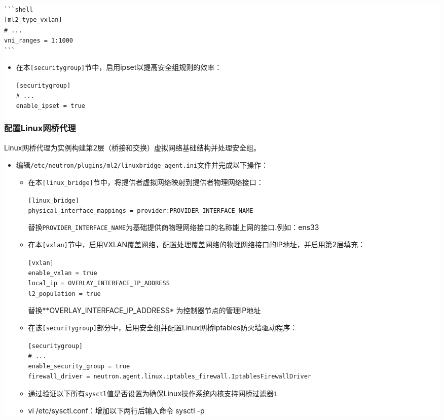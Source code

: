     ```shell
    [ml2_type_vxlan]
    # ...
    vni_ranges = 1:1000
    ```

  - 在本`[securitygroup]`节中，启用ipset以提高安全组规则的效率： 

    ```shell
    [securitygroup]
    # ...
    enable_ipset = true
    ```

### 配置Linux网桥代理

Linux网桥代理为实例构建第2层（桥接和交换）虚拟网络基础结构并处理安全组。

- 编辑`/etc/neutron/plugins/ml2/linuxbridge_agent.ini`文件并完成以下操作： 

  - 在本`[linux_bridge]`节中，将提供者虚拟网络映射到提供者物理网络接口：

    ```shell
    [linux_bridge]
    physical_interface_mappings = provider:PROVIDER_INTERFACE_NAME
    ```

     替换`PROVIDER_INTERFACE_NAME`为基础提供商物理网络接口的名称能上网的接口.例如：ens33

  - 在本`[vxlan]`节中，启用VXLAN覆盖网络，配置处理覆盖网络的物理网络接口的IP地址，并启用第2层填充： 

    ```shell
    [vxlan]
    enable_vxlan = true
    local_ip = OVERLAY_INTERFACE_IP_ADDRESS
    l2_population = true
    ```

     替换**OVERLAY_INTERFACE_IP_ADDRESS* 为控制器节点的管理IP地址 

  - 在该`[securitygroup]`部分中，启用安全组并配置Linux网桥iptables防火墙驱动程序： 

    ```shell
    [securitygroup]
    # ...
    enable_security_group = true
    firewall_driver = neutron.agent.linux.iptables_firewall.IptablesFirewallDriver
    ```

  - 通过验证以下所有`sysctl`值是否设置为确保Linux操作系统内核支持网桥过滤器`1`

  - vi /etc/sysctl.conf：增加以下两行后输入命令 sysctl -p
